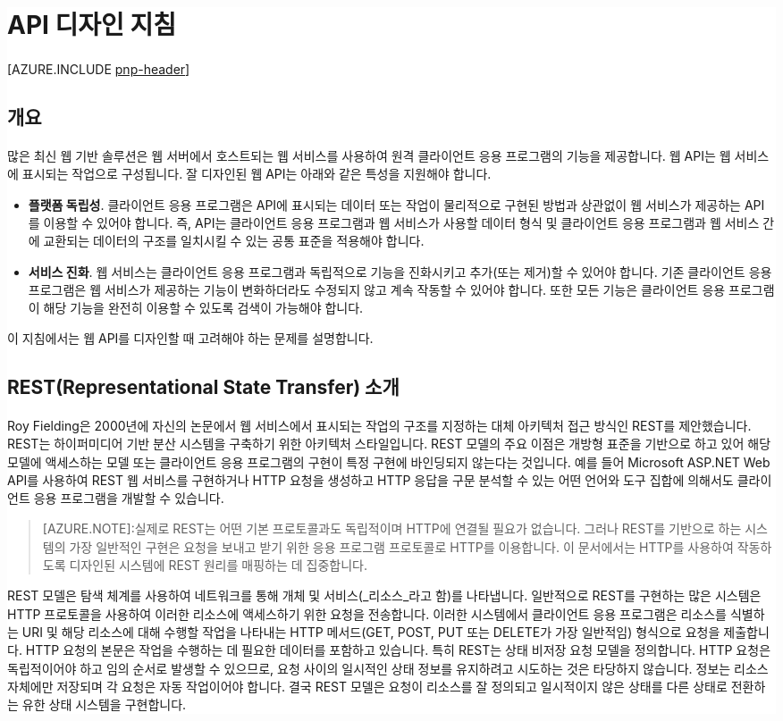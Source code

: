 <properties
   pageTitle="API 디자인 지침 | Microsoft Azure"
   description="잘 디자인된 API를 만드는 방법에 관한 지침입니다."
   services=""
   documentationCenter="na"
   authors="dragon119"
   manager="christb"
   editor=""
   tags=""/>

<tags
   ms.service="best-practice"
   ms.devlang="rest-api"
   ms.topic="article"
   ms.tgt_pltfrm="na"
   ms.workload="na"
   ms.date="07/13/2016"
   ms.author="masashin"/>

# API 디자인 지침

[AZURE.INCLUDE [pnp-header](../includes/guidance-pnp-header-include.md)]

## 개요

많은 최신 웹 기반 솔루션은 웹 서버에서 호스트되는 웹 서비스를 사용하여 원격 클라이언트 응용 프로그램의 기능을 제공합니다. 웹 API는 웹 서비스에 표시되는 작업으로 구성됩니다. 잘 디자인된 웹 API는 아래와 같은 특성을 지원해야 합니다.

- **플랫폼 독립성**. 클라이언트 응용 프로그램은 API에 표시되는 데이터 또는 작업이 물리적으로 구현된 방법과 상관없이 웹 서비스가 제공하는 API를 이용할 수 있어야 합니다. 즉, API는 클라이언트 응용 프로그램과 웹 서비스가 사용할 데이터 형식 및 클라이언트 응용 프로그램과 웹 서비스 간에 교환되는 데이터의 구조를 일치시킬 수 있는 공통 표준을 적용해야 합니다.

- **서비스 진화**. 웹 서비스는 클라이언트 응용 프로그램과 독립적으로 기능을 진화시키고 추가(또는 제거)할 수 있어야 합니다. 기존 클라이언트 응용 프로그램은 웹 서비스가 제공하는 기능이 변화하더라도 수정되지 않고 계속 작동할 수 있어야 합니다. 또한 모든 기능은 클라이언트 응용 프로그램이 해당 기능을 완전히 이용할 수 있도록 검색이 가능해야 합니다.

이 지침에서는 웹 API를 디자인할 때 고려해야 하는 문제를 설명합니다.

## REST(Representational State Transfer) 소개

Roy Fielding은 2000년에 자신의 논문에서 웹 서비스에서 표시되는 작업의 구조를 지정하는 대체 아키텍처 접근 방식인 REST를 제안했습니다. REST는 하이퍼미디어 기반 분산 시스템을 구축하기 위한 아키텍처 스타일입니다. REST 모델의 주요 이점은 개방형 표준을 기반으로 하고 있어 해당 모델에 액세스하는 모델 또는 클라이언트 응용 프로그램의 구현이 특정 구현에 바인딩되지 않는다는 것입니다. 예를 들어 Microsoft ASP.NET Web API를 사용하여 REST 웹 서비스를 구현하거나 HTTP 요청을 생성하고 HTTP 응답을 구문 분석할 수 있는 어떤 언어와 도구 집합에 의해서도 클라이언트 응용 프로그램을 개발할 수 있습니다.

> [AZURE.NOTE]\:실제로 REST는 어떤 기본 프로토콜과도 독립적이며 HTTP에 연결될 필요가 없습니다. 그러나 REST를 기반으로 하는 시스템의 가장 일반적인 구현은 요청을 보내고 받기 위한 응용 프로그램 프로토콜로 HTTP를 이용합니다. 이 문서에서는 HTTP를 사용하여 작동하도록 디자인된 시스템에 REST 원리를 매핑하는 데 집중합니다.

REST 모델은 탐색 체계를 사용하여 네트워크를 통해 개체 및 서비스(_리소스_라고 함)를 나타냅니다. 일반적으로 REST를 구현하는 많은 시스템은 HTTP 프로토콜을 사용하여 이러한 리소스에 액세스하기 위한 요청을 전송합니다. 이러한 시스템에서 클라이언트 응용 프로그램은 리소스를 식별하는 URI 및 해당 리소스에 대해 수행할 작업을 나타내는 HTTP 메서드(GET, POST, PUT 또는 DELETE가 가장 일반적임) 형식으로 요청을 제출합니다. HTTP 요청의 본문은 작업을 수행하는 데 필요한 데이터를 포함하고 있습니다. 특히 REST는 상태 비저장 요청 모델을 정의합니다. HTTP 요청은 독립적이어야 하고 임의 순서로 발생할 수 있으므로, 요청 사이의 일시적인 상태 정보를 유지하려고 시도하는 것은 타당하지 않습니다. 정보는 리소스 자체에만 저장되며 각 요청은 자동 작업이어야 합니다. 결국 REST 모델은 요청이 리소스를 잘 정의되고 일시적이지 않은 상태를 다른 상태로 전환하는 유한 상태 시스템을 구현합니다.
